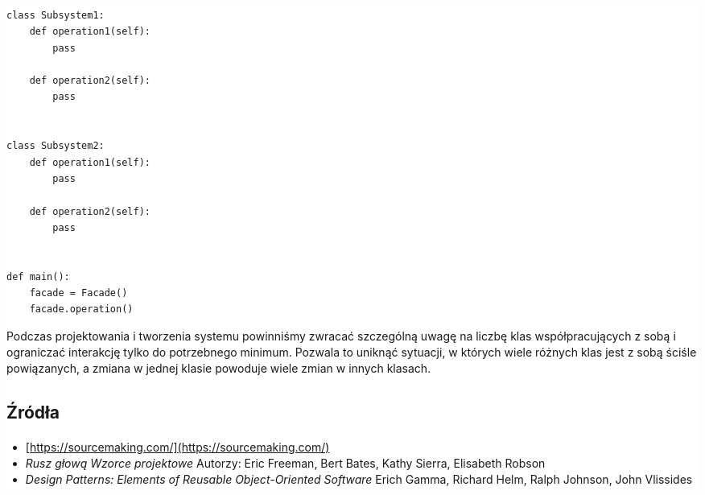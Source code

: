 
	class Subsystem1:
	    def operation1(self):
	        pass

	    def operation2(self):
	        pass


	class Subsystem2:
	    def operation1(self):
	        pass

	    def operation2(self):
	        pass


	def main():
	    facade = Facade()
	    facade.operation()

  

Podczas projektowania i tworzenia systemu powinniśmy zwracać szczególną uwagę na liczbę klas współpracujących z sobą i ograniczać interakcję tylko do potrzebnego minimum. Pozwala to uniknąć sytuacji, w których wiele różnych klas jest z sobą ściśle powiązanych, a zmiana w jednej klasie powoduje wiele zmian w innych klasach.

## Źródła

 - [https://sourcemaking.com/](https://sourcemaking.com/)
 - *Rusz głową Wzorce projektowe* Autorzy: Eric Freeman, Bert Bates, Kathy Sierra, Elisabeth Robson
 - *Design Patterns: Elements of Reusable Object-Oriented Software* Erich Gamma, Richard Helm, Ralph Johnson, John Vlissides
